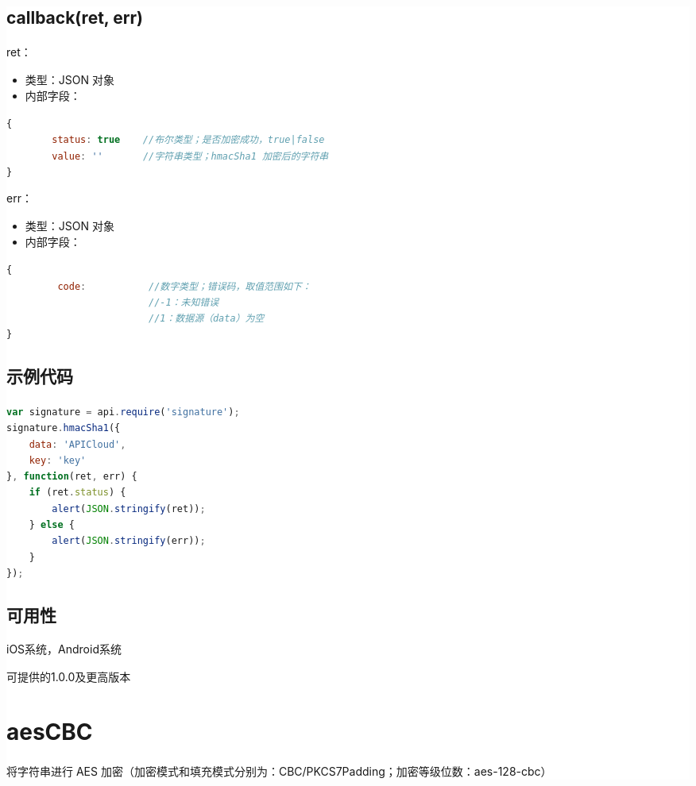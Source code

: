 ## callback(ret, err)

ret：

- 类型：JSON 对象
- 内部字段：

```js
{
        status: true    //布尔类型；是否加密成功，true|false
        value: ''       //字符串类型；hmacSha1 加密后的字符串
}
```

err：

- 类型：JSON 对象
- 内部字段：

```js
{
	     code:           //数字类型；错误码，取值范围如下：
	                     //-1：未知错误
	                     //1：数据源（data）为空
}
```

## 示例代码

```js
var signature = api.require('signature');
signature.hmacSha1({
	data: 'APICloud',
	key: 'key'
}, function(ret, err) {
	if (ret.status) {
		alert(JSON.stringify(ret));
	} else {
		alert(JSON.stringify(err));
	}
});
```
## 可用性

iOS系统，Android系统

可提供的1.0.0及更高版本

<div id="15"></div>

# **aesCBC**

将字符串进行 AES 加密（加密模式和填充模式分别为：CBC/PKCS7Padding；加密等级位数：aes-128-cbc）
